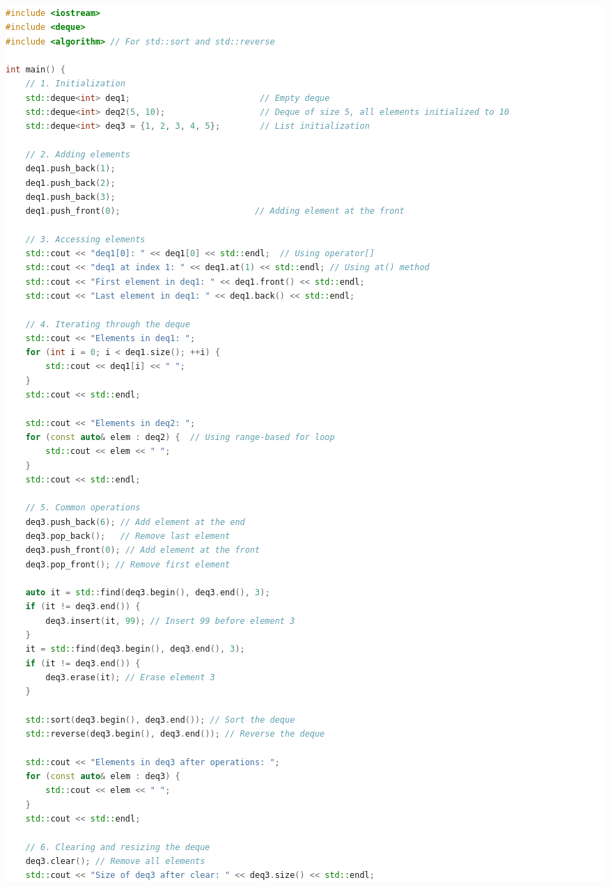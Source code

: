 ```cpp
#include <iostream>
#include <deque>
#include <algorithm> // For std::sort and std::reverse

int main() {
    // 1. Initialization
    std::deque<int> deq1;                          // Empty deque
    std::deque<int> deq2(5, 10);                   // Deque of size 5, all elements initialized to 10
    std::deque<int> deq3 = {1, 2, 3, 4, 5};        // List initialization

    // 2. Adding elements
    deq1.push_back(1);
    deq1.push_back(2);
    deq1.push_back(3);
    deq1.push_front(0);                           // Adding element at the front

    // 3. Accessing elements
    std::cout << "deq1[0]: " << deq1[0] << std::endl;  // Using operator[]
    std::cout << "deq1 at index 1: " << deq1.at(1) << std::endl; // Using at() method
    std::cout << "First element in deq1: " << deq1.front() << std::endl;
    std::cout << "Last element in deq1: " << deq1.back() << std::endl;

    // 4. Iterating through the deque
    std::cout << "Elements in deq1: ";
    for (int i = 0; i < deq1.size(); ++i) {
        std::cout << deq1[i] << " ";
    }
    std::cout << std::endl;

    std::cout << "Elements in deq2: ";
    for (const auto& elem : deq2) {  // Using range-based for loop
        std::cout << elem << " ";
    }
    std::cout << std::endl;

    // 5. Common operations
    deq3.push_back(6); // Add element at the end
    deq3.pop_back();   // Remove last element
    deq3.push_front(0); // Add element at the front
    deq3.pop_front(); // Remove first element

    auto it = std::find(deq3.begin(), deq3.end(), 3);
    if (it != deq3.end()) {
        deq3.insert(it, 99); // Insert 99 before element 3
    }
    it = std::find(deq3.begin(), deq3.end(), 3);
    if (it != deq3.end()) {
        deq3.erase(it); // Erase element 3
    }

    std::sort(deq3.begin(), deq3.end()); // Sort the deque
    std::reverse(deq3.begin(), deq3.end()); // Reverse the deque

    std::cout << "Elements in deq3 after operations: ";
    for (const auto& elem : deq3) {
        std::cout << elem << " ";
    }
    std::cout << std::endl;

    // 6. Clearing and resizing the deque
    deq3.clear(); // Remove all elements
    std::cout << "Size of deq3 after clear: " << deq3.size() << std::endl;
```